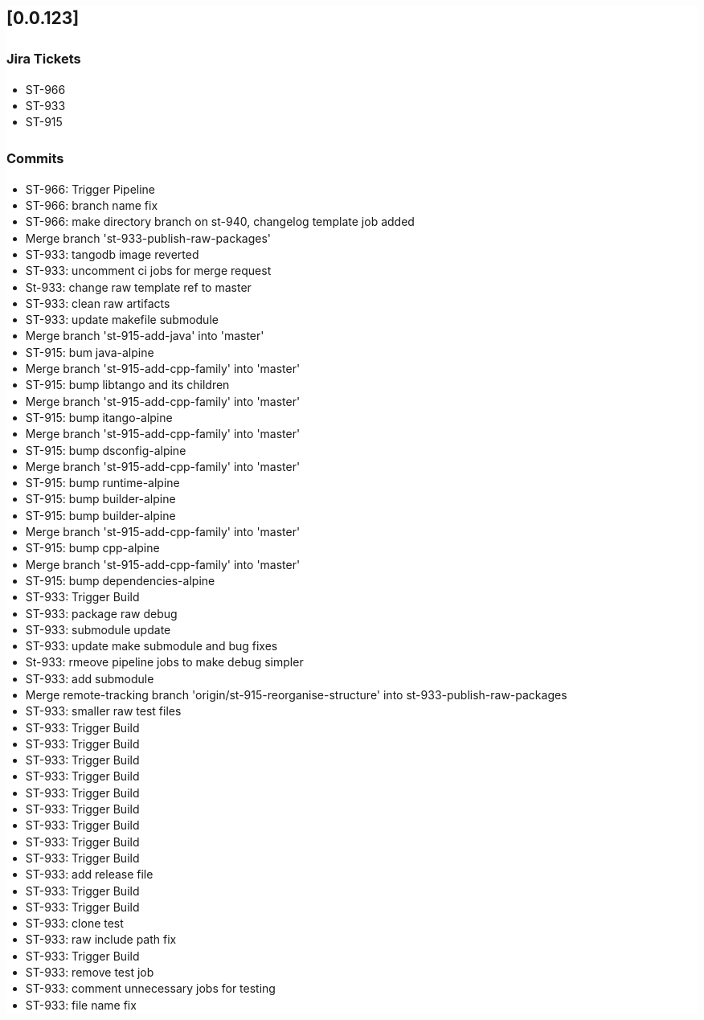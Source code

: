 ## [0.0.123]

### Jira Tickets

- ST-966
- ST-933
- ST-915


### Commits

- ST-966: Trigger Pipeline
- ST-966: branch name fix
- ST-966: make directory branch on st-940, changelog template job added
- Merge branch 'st-933-publish-raw-packages'
- ST-933: tangodb image reverted
- ST-933: uncomment ci jobs for merge request
- St-933: change raw template ref to master
- ST-933: clean raw artifacts
- ST-933: update makefile submodule
- Merge branch 'st-915-add-java' into 'master'
- ST-915: bum java-alpine
- Merge branch 'st-915-add-cpp-family' into 'master'
- ST-915: bump libtango and its children
- Merge branch 'st-915-add-cpp-family' into 'master'
- ST-915: bump itango-alpine
- Merge branch 'st-915-add-cpp-family' into 'master'
- ST-915: bump dsconfig-alpine
- Merge branch 'st-915-add-cpp-family' into 'master'
- ST-915: bump runtime-alpine
- ST-915: bump builder-alpine
- ST-915: bump builder-alpine
- Merge branch 'st-915-add-cpp-family' into 'master'
- ST-915: bump cpp-alpine
- Merge branch 'st-915-add-cpp-family' into 'master'
- ST-915: bump dependencies-alpine
- ST-933: Trigger Build
- ST-933: package raw debug
- ST-933: submodule update
- ST-933: update make submodule and bug fixes
- St-933: rmeove pipeline jobs to make debug simpler
- ST-933: add submodule
- Merge remote-tracking branch 'origin/st-915-reorganise-structure' into st-933-publish-raw-packages
- ST-933: smaller raw test files
- ST-933: Trigger Build
- ST-933: Trigger Build
- ST-933: Trigger Build
- ST-933: Trigger Build
- ST-933: Trigger Build
- ST-933: Trigger Build
- ST-933: Trigger Build
- ST-933: Trigger Build
- ST-933: Trigger Build
- ST-933: add release file
- ST-933: Trigger Build
- ST-933: Trigger Build
- ST-933: clone test
- ST-933: raw include path fix
- ST-933: Trigger Build
- ST-933: remove test job
- ST-933: comment unnecessary jobs for testing
- ST-933: file name fix